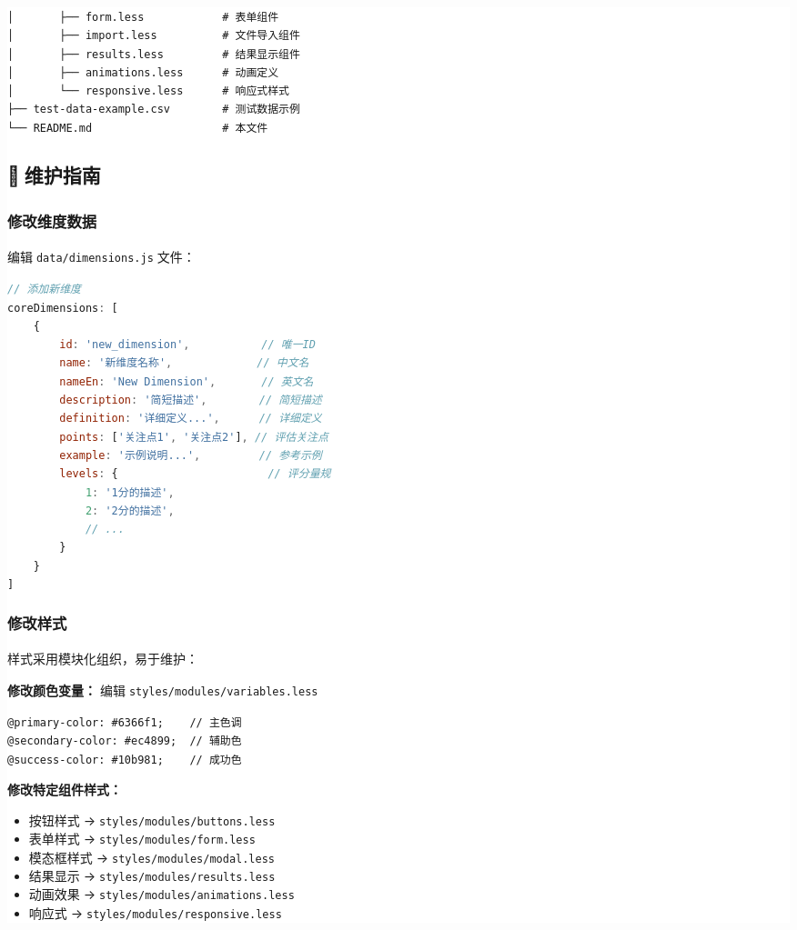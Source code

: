 ```
│       ├── form.less            # 表单组件
│       ├── import.less          # 文件导入组件
│       ├── results.less         # 结果显示组件
│       ├── animations.less      # 动画定义
│       └── responsive.less      # 响应式样式
├── test-data-example.csv        # 测试数据示例
└── README.md                    # 本文件
```

## 🔧 维护指南

### 修改维度数据

编辑 `data/dimensions.js` 文件：

```javascript
// 添加新维度
coreDimensions: [
    {
        id: 'new_dimension',           // 唯一ID
        name: '新维度名称',             // 中文名
        nameEn: 'New Dimension',       // 英文名
        description: '简短描述',        // 简短描述
        definition: '详细定义...',      // 详细定义
        points: ['关注点1', '关注点2'], // 评估关注点
        example: '示例说明...',         // 参考示例
        levels: {                       // 评分量规
            1: '1分的描述',
            2: '2分的描述',
            // ...
        }
    }
]
```

### 修改样式

样式采用模块化组织，易于维护：

**修改颜色变量：** 编辑 `styles/modules/variables.less`
```less
@primary-color: #6366f1;    // 主色调
@secondary-color: #ec4899;  // 辅助色
@success-color: #10b981;    // 成功色
```

**修改特定组件样式：**
- 按钮样式 → `styles/modules/buttons.less`
- 表单样式 → `styles/modules/form.less`
- 模态框样式 → `styles/modules/modal.less`
- 结果显示 → `styles/modules/results.less`
- 动画效果 → `styles/modules/animations.less`
- 响应式 → `styles/modules/responsive.less`
